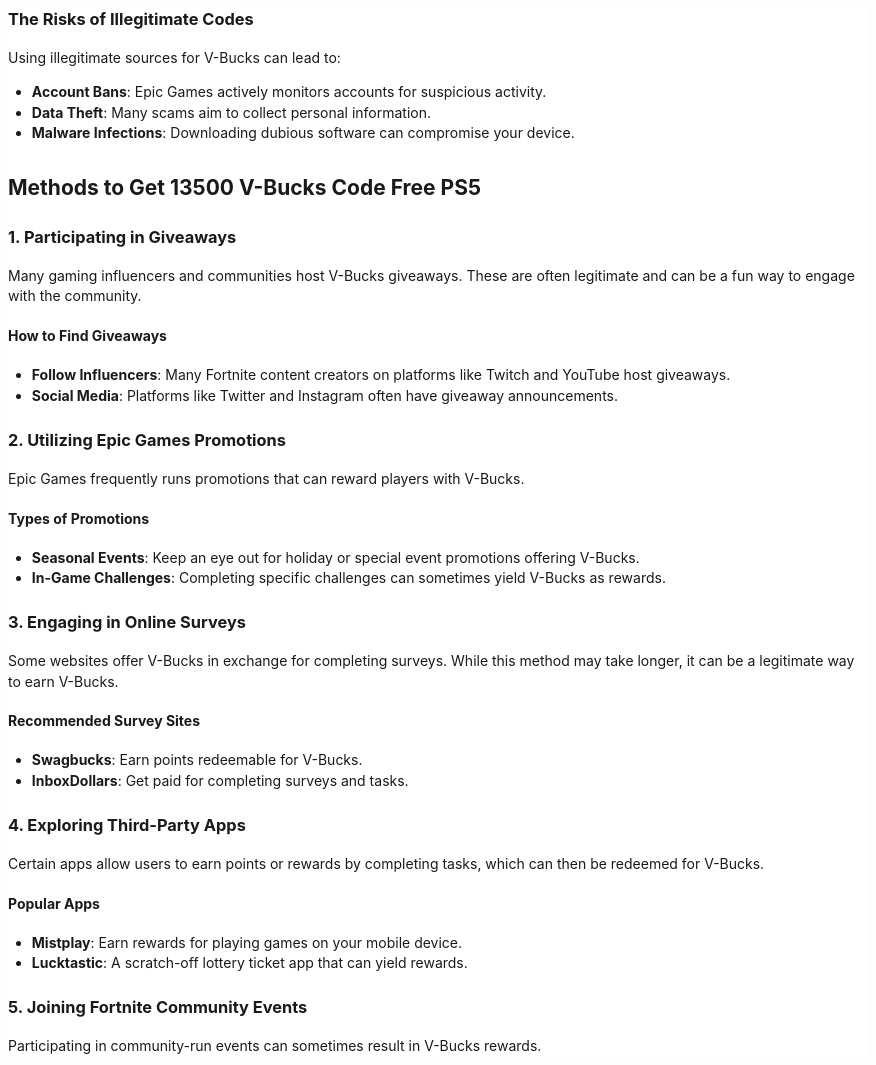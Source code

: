 ### The Risks of Illegitimate Codes

Using illegitimate sources for V-Bucks can lead to:

- **Account Bans**: Epic Games actively monitors accounts for suspicious activity.
- **Data Theft**: Many scams aim to collect personal information.
- **Malware Infections**: Downloading dubious software can compromise your device.

## Methods to Get 13500 V-Bucks Code Free PS5

### 1. Participating in Giveaways

Many gaming influencers and communities host V-Bucks giveaways. These are often legitimate and can be a fun way to engage with the community. 

#### How to Find Giveaways

- **Follow Influencers**: Many Fortnite content creators on platforms like Twitch and YouTube host giveaways.
- **Social Media**: Platforms like Twitter and Instagram often have giveaway announcements.

### 2. Utilizing Epic Games Promotions

Epic Games frequently runs promotions that can reward players with V-Bucks.

#### Types of Promotions

- **Seasonal Events**: Keep an eye out for holiday or special event promotions offering V-Bucks.
- **In-Game Challenges**: Completing specific challenges can sometimes yield V-Bucks as rewards.

### 3. Engaging in Online Surveys

Some websites offer V-Bucks in exchange for completing surveys. While this method may take longer, it can be a legitimate way to earn V-Bucks.

#### Recommended Survey Sites

- **Swagbucks**: Earn points redeemable for V-Bucks.
- **InboxDollars**: Get paid for completing surveys and tasks.

### 4. Exploring Third-Party Apps

Certain apps allow users to earn points or rewards by completing tasks, which can then be redeemed for V-Bucks.

#### Popular Apps

- **Mistplay**: Earn rewards for playing games on your mobile device.
- **Lucktastic**: A scratch-off lottery ticket app that can yield rewards.

### 5. Joining Fortnite Community Events

Participating in community-run events can sometimes result in V-Bucks rewards.
